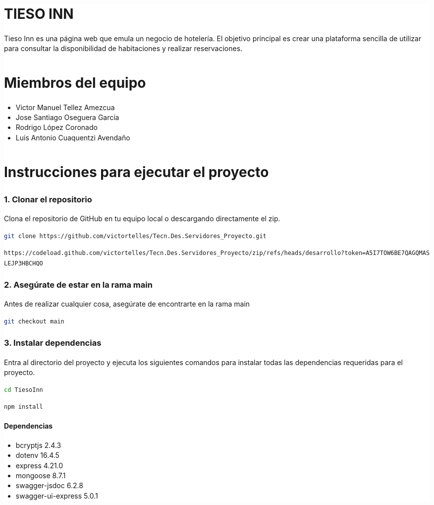 # TIESO INN

Tieso Inn es una página web que emula un negocio de hotelería.
El objetivo principal es crear una plataforma sencilla de utilizar para consultar la disponibilidad de habitaciones y realizar reservaciones.

# Miembros del equipo

- Victor Manuel Tellez Amezcua
- Jose Santiago Oseguera García
- Rodrigo López Coronado
- Luis Antonio Cuaquentzi Avendaño

# Instrucciones para ejecutar el proyecto

### 1. Clonar el repositorio
Clona el repositorio de GitHub en tu equipo local o descargando directamente el zip.
```bash
git clone https://github.com/victortelles/Tecn.Des.Servidores_Proyecto.git
```
```bash
https://codeload.github.com/victortelles/Tecn.Des.Servidores_Proyecto/zip/refs/heads/desarrollo?token=A5I7TOW6BE7QAGQMASLEJP3HBCHQO
```

### 2. Asegúrate de estar en la rama main
Antes de realizar cualquier cosa, asegúrate de encontrarte en la rama main

```bash
git checkout main
```

### 3. Instalar dependencias
Entra al directorio del proyecto y ejecuta los siguientes comandos para instalar todas las dependencias requeridas para el proyecto.

```bash
cd TiesoInn
```
```bash
npm install
```

#### Dependencias

- bcryptjs 2.4.3
- dotenv 16.4.5
- express 4.21.0
- mongoose 8.7.1
- swagger-jsdoc 6.2.8
- swagger-ui-express 5.0.1

